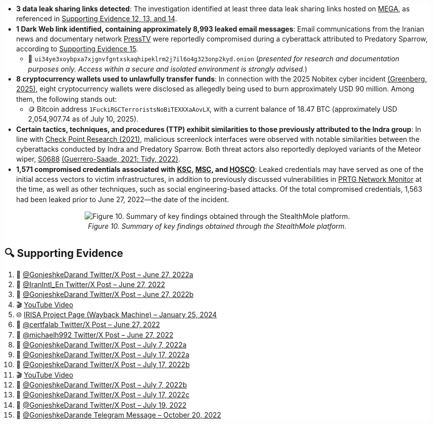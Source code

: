 - **3 data leak sharing links detected**: The investigation identified at least three data leak sharing links hosted on [MEGA][mega], as referenced in [Supporting Evidence 12, 13, and 14](#-supporting-evidence).
- **1 Dark Web link identified, containing approximately 8,993 leaked email messages**: Email communications from the Iranian news and documentary network [PressTV][presstv] were reportedly compromised during a cyberattack attributed to Predatory Sparrow, according to [Supporting Evidence 15](#-supporting-evidence).
  - 🧅 `ui34ye3xoybpxa7xjgnvfgntxskaqhipeklrm2j7il6o4g323onp2kyd.onion` (*presented for research and documentation purposes only. Access within a secure and isolated environment is strongly advised.*)
- **8 cryptocurrency wallets used to unlawfully transfer funds**: In connection with the 2025 Nobitex cyber incident [(Greenberg, 2025)](#-references), eight cryptocurrency wallets were disclosed as allegedly being used to burn approximately USD 90 million. Among them, the following stands out:
  - 🪙 Bitcoin address `1FuckiRGCTerroristsNoBiTEXXXaAovLX`, with a current balance of 18.47 BTC (approximately USD 2,054,907.74 as of July 10, 2025).
- **Certain tactics, techniques, and procedures (TTP) exhibit similarities to those previously attributed to the Indra group**: In line with [Check Point Research (2021)](#-references), malicious screenlock interfaces were observed with notable similarities between the cyberattacks conducted by Indra and Predatory Sparrow. Both threat actors also reportedly deployed variants of the Meteor wiper, [S0688][s0688] [(Guerrero-Saade, 2021; Tidy, 2022)](#-references).
- **1,571 compromised credentials associated with [KSC][khouzestan], [MSC][mobarakeh], and [HOSCO][hosco]**: Leaked credentials may have served as one of the initial access vectors to victim infrastructures, in addition to previously discussed vulnerabilities in [PRTG Network Monitor][prtg] at the time, as well as other techniques, such as social engineering-based attacks. Of the total compromised credentials, 1,563 had been leaked prior to June 27, 2022—the date of the incident.

<p align="center">
  <img src="./Fig10.png" title="Figure 10. Summary of key findings obtained through the StealthMole platform.">
  <br>
  <em>Figure 10. Summary of key findings obtained through the StealthMole platform.</em>
</p>

## 🔍 Supporting Evidence

1. 💬 [@GonjeshkeDarand Twitter/X Post – June 27, 2022a](https://x.com/GonjeshkeDarand/status/1541288345183158272)
2. 💬 [@IranIntl_En Twitter/X Post – June 27, 2022](https://x.com/IranIntl_En/status/1541303774672732160)
3. 💬 [@GonjeshkeDarand Twitter/X Post – June 27, 2022b](https://x.com/GonjeshkeDarand/status/1541257336706170880)
4. 🎬 [YouTube Video](https://youtu.be/rXAuIHaLOPg)
5. 🌐 [IRISA Project Page (Wayback Machine) – January 25, 2024](https://web.archive.org/web/20240125121512/https://www.irisaco.com/en/project-details/project15/)
6. 💬 [@certfalab Twitter/X Post – June 27, 2022](https://x.com/certfalab/status/1541357740345393152)
7. 💬 [@michaelh992 Twitter/X Post – June 27, 2022](https://x.com/michaelh992/status/1541308707560095749)
8. 💬 [@GonjeshkeDarand Twitter/X Post – July 7, 2022a](https://x.com/GonjeshkeDarand/status/1545025047605166085)
9. 💬 [@GonjeshkeDarand Twitter/X Post – July 17, 2022a](https://x.com/GonjeshkeDarand/status/1548569476345778176)
10. 💬 [@GonjeshkeDarand Twitter/X Post – July 17, 2022b](https://x.com/GonjeshkeDarand/status/1548569328680808449)
11. 🎬 [YouTube Video](https://youtu.be/hH4YtwEPUEM)
12. 💬 [@GonjeshkeDarand Twitter/X Post – July 7, 2022b](https://x.com/GonjeshkeDarand/status/1545026927366492165)
13. 💬 [@GonjeshkeDarand Twitter/X Post – July 17, 2022c](https://x.com/GonjeshkeDarand/status/1548566961092644864)
14. 💬 [@GonjeshkeDarand Twitter/X Post – July 19, 2022](https://x.com/GonjeshkeDarand/status/1549424795057520641)
15. 💬 [@GonjeshkeDarande Telegram Message – October 20, 2022](https://t.me/GonjeshkeDarande/301)


[2024cisa]: https://web.archive.org/web/20250222002424/https://www.cisa.gov/sites/default/files/2024-06/joint-guide-modern-approaches-to-secure-network-access-security-508c.pdf
[2024waterfall-icsstrive]: https://waterfall-security.com/wp-content/uploads/2024/04/2024-Threat-Report.pdf
[2025waterfall-icsstrive]: https://waterfall-security.com/ot-insights-center/ot-cybersecurity-insights-center/2025-threat-report-ot-cyberattacks-with-physical-consequences
[cie]: https://web.archive.org/web/20250309232137/https://inldigitallibrary.inl.gov/sites/sti/sti/Sort_67122.pdf
[cisa]: https://www.cisa.gov
[citeps]: https://github.com/substationworm/CITEPS/blob/main/CITEPS.md
[hosco]: https://hosco.ir
[icsstrive]: https://icsstrive.com
[indcybersecletters]: https://github.com/substationworm/IndCyberSecLetters
[inl]: https://inl.gov
[irisa]: https://www.irisaco.com
[khouzestan]: https://www.ksc.ir/en/home
[mega]: https://mega.io
[mehrnews]: https://en.mehrnews.com
[mobarakeh]: https://www.msc.ir
[paessler]: https://www.paessler.com
[presstv]: https://www.presstv.ir
[principlesotcybersec]: https://web.archive.org/web/20250416092511/https://www.cyber.gov.au/sites/default/files/2025-03/Principles%20of%20operational%20technology%20cybersecurity%20(October%202024).pdf
[prtg]: https://www.paessler.com/prtg/prtg-network-monitor
[s0688]: https://attack.mitre.org/software/S0688
[stealthmole]: https://www.stealthmole.com
[waterfall]: https://waterfall-security.com